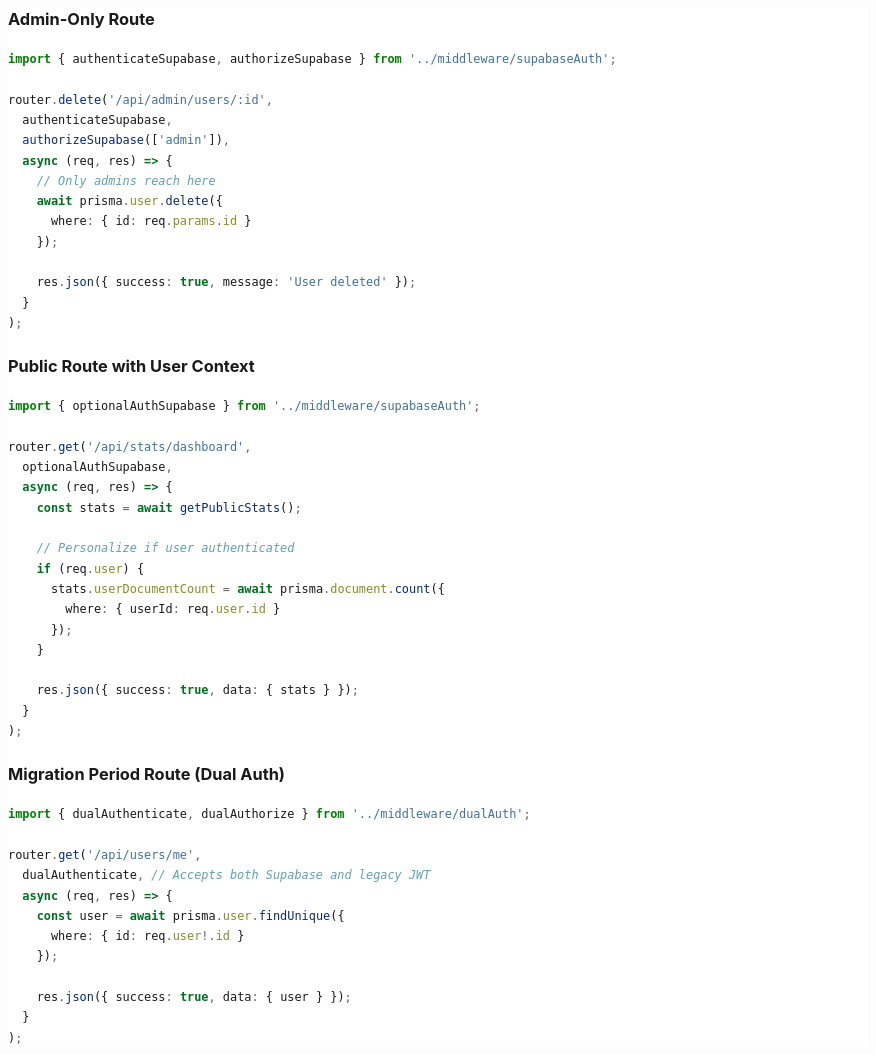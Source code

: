 ### Admin-Only Route

```typescript
import { authenticateSupabase, authorizeSupabase } from '../middleware/supabaseAuth';

router.delete('/api/admin/users/:id',
  authenticateSupabase,
  authorizeSupabase(['admin']),
  async (req, res) => {
    // Only admins reach here
    await prisma.user.delete({
      where: { id: req.params.id }
    });

    res.json({ success: true, message: 'User deleted' });
  }
);
```

### Public Route with User Context

```typescript
import { optionalAuthSupabase } from '../middleware/supabaseAuth';

router.get('/api/stats/dashboard',
  optionalAuthSupabase,
  async (req, res) => {
    const stats = await getPublicStats();

    // Personalize if user authenticated
    if (req.user) {
      stats.userDocumentCount = await prisma.document.count({
        where: { userId: req.user.id }
      });
    }

    res.json({ success: true, data: { stats } });
  }
);
```

### Migration Period Route (Dual Auth)

```typescript
import { dualAuthenticate, dualAuthorize } from '../middleware/dualAuth';

router.get('/api/users/me',
  dualAuthenticate, // Accepts both Supabase and legacy JWT
  async (req, res) => {
    const user = await prisma.user.findUnique({
      where: { id: req.user!.id }
    });

    res.json({ success: true, data: { user } });
  }
);
```

